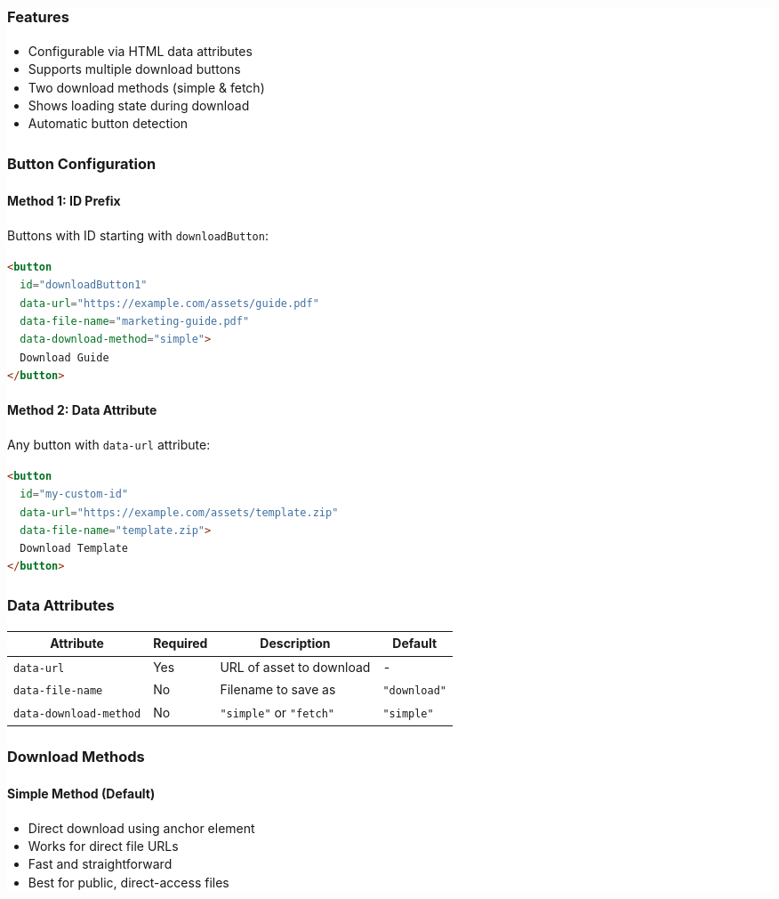 ### Features
- Configurable via HTML data attributes
- Supports multiple download buttons
- Two download methods (simple & fetch)
- Shows loading state during download
- Automatic button detection

### Button Configuration

#### Method 1: ID Prefix
Buttons with ID starting with `downloadButton`:

```html
<button 
  id="downloadButton1"
  data-url="https://example.com/assets/guide.pdf"
  data-file-name="marketing-guide.pdf"
  data-download-method="simple">
  Download Guide
</button>
```

#### Method 2: Data Attribute
Any button with `data-url` attribute:

```html
<button 
  id="my-custom-id"
  data-url="https://example.com/assets/template.zip"
  data-file-name="template.zip">
  Download Template
</button>
```

### Data Attributes

| Attribute | Required | Description | Default |
|-----------|----------|-------------|---------|
| `data-url` | Yes | URL of asset to download | - |
| `data-file-name` | No | Filename to save as | `"download"` |
| `data-download-method` | No | `"simple"` or `"fetch"` | `"simple"` |

### Download Methods

#### Simple Method (Default)
- Direct download using anchor element
- Works for direct file URLs
- Fast and straightforward
- Best for public, direct-access files
